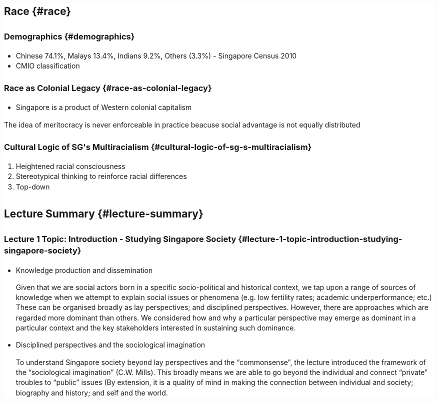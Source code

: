 ## Race {#race}

### Demographics {#demographics}

- Chinese 74.1%, Malays 13.4%, Indians 9.2%, Others (3.3%) - Singapore Census 2010
- CMIO classification

### Race as Colonial Legacy {#race-as-colonial-legacy}

- Singapore is a product of Western colonial capitalism

The idea of meritocracy is never enforceable in practice beacuse
social advantage is not equally distributed

### Cultural Logic of SG's Multiracialism {#cultural-logic-of-sg-s-multiracialism}

1.  Heightened racial consciousness
2.  Stereotypical thinking to reinforce racial differences
3.  Top-down

## Lecture Summary {#lecture-summary}

### Lecture 1 Topic: Introduction - Studying Singapore Society {#lecture-1-topic-introduction-studying-singapore-society}



- Knowledge production and dissemination

  Given that we are social actors born in a specific socio-political and
  historical context, we tap upon a range of sources of knowledge when
  we attempt to explain social issues or phenomena (e.g. low fertility
  rates; academic underperformance; etc.) These can be organised broadly
  as lay perspectives; and disciplined perspectives. However, there are
  approaches which are regarded more dominant than others. We considered
  how and why a particular perspective may emerge as dominant in a
  particular context and the key stakeholders interested in sustaining
  such dominance.



- Disciplined perspectives and the sociological imagination

  To understand Singapore society beyond lay perspectives and the
  “commonsense”, the lecture introduced the framework of the
  “sociological imagination” (C.W. Mills). This broadly means we are
  able to go beyond the individual and connect “private” troubles to
  “public” issues (By extension, it is a quality of mind in making the
  connection between individual and society; biography and history; and
  self and the world.


